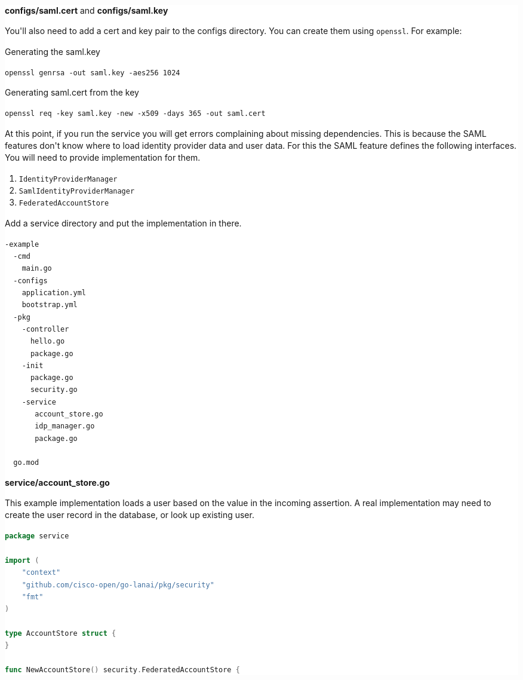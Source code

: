 **configs/saml.cert** and **configs/saml.key**

You'll also need to add a cert and key pair to the configs directory. You can create them using `openssl`. For example:

Generating the saml.key

```shell
openssl genrsa -out saml.key -aes256 1024
```

Generating saml.cert from the key

```shell
openssl req -key saml.key -new -x509 -days 365 -out saml.cert
```

At this point, if you run the service you will get errors complaining about missing dependencies. This is because the SAML features
don't know where to load identity provider data and user data. For this the SAML feature defines the following interfaces. You will
need to provide implementation for them.

1. ```IdentityProviderManager```
2. ```SamlIdentityProviderManager```
3. ```FederatedAccountStore```

Add a service directory and put the implementation in there.

```
-example
  -cmd
    main.go
  -configs
    application.yml
    bootstrap.yml
  -pkg
    -controller
      hello.go
      package.go  
    -init
      package.go
      security.go  
    -service
       account_store.go
       idp_manager.go
       package.go
          
  go.mod    
```

**service/account_store.go**

This example implementation loads a user based on the value in the incoming assertion. A real implementation may need to
create the user record in the database, or look up existing user.

```go
package service

import (
	"context"
	"github.com/cisco-open/go-lanai/pkg/security"
	"fmt"
)

type AccountStore struct {
}

func NewAccountStore() security.FederatedAccountStore {
```